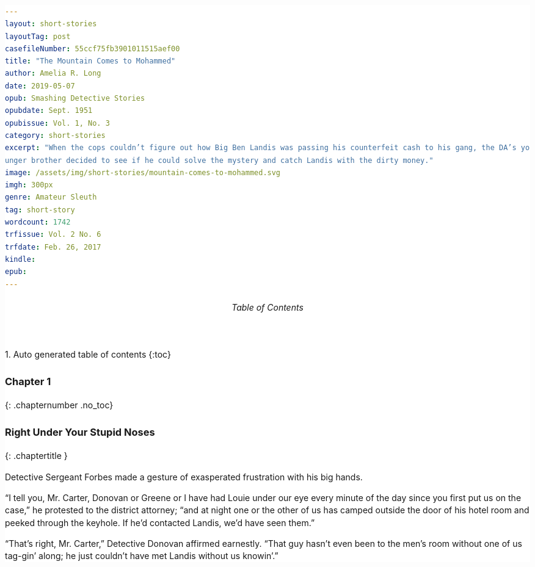 ```yaml
---
layout: short-stories
layoutTag: post
casefileNumber: 55ccf75fb3901011515aef00
title: "The Mountain Comes to Mohammed"
author: Amelia R. Long
date: 2019-05-07
opub: Smashing Detective Stories
opubdate: Sept. 1951
opubissue: Vol. 1, No. 3
category: short-stories
excerpt: "When the cops couldn’t figure out how Big Ben Landis was passing his counterfeit cash to his gang, the DA’s younger brother decided to see if he could solve the mystery and catch Landis with the dirty money."
image: /assets/img/short-stories/mountain-comes-to-mohammed.svg
imgh: 300px
genre: Amateur Sleuth
tag: short-story
wordcount: 1742
trfissue: Vol. 2 No. 6
trfdate: Feb. 26, 2017
kindle: 
epub: 
---
```


<section id="toc" class="toc">
  <header>
    <h6>Table of Contents</h6>
  </header>
<div id="drawer" markdown="1">
1. Auto generated table of contents
{:toc}
</div>
</section> 

### Chapter 1
{: .chapternumber .no_toc}

### Right Under Your Stupid Noses
{: .chaptertitle }

Detective Sergeant Forbes made a gesture of exasperated frustration with his big hands.

“I tell you, Mr. Carter, Donovan or Greene or I have had Louie under our eye every minute of the day since you first put us on the case,” he protested to the district attorney; “and at night one or the other of us has camped outside the door of his hotel room and peeked through the keyhole. If he’d contacted Landis, we’d have seen them.”

“That’s right, Mr. Carter,” Detective Donovan affirmed earnestly. “That guy hasn’t even been to the men’s room without one of us tag-gin’ along; he just couldn’t have met Landis without us knowin’.”
